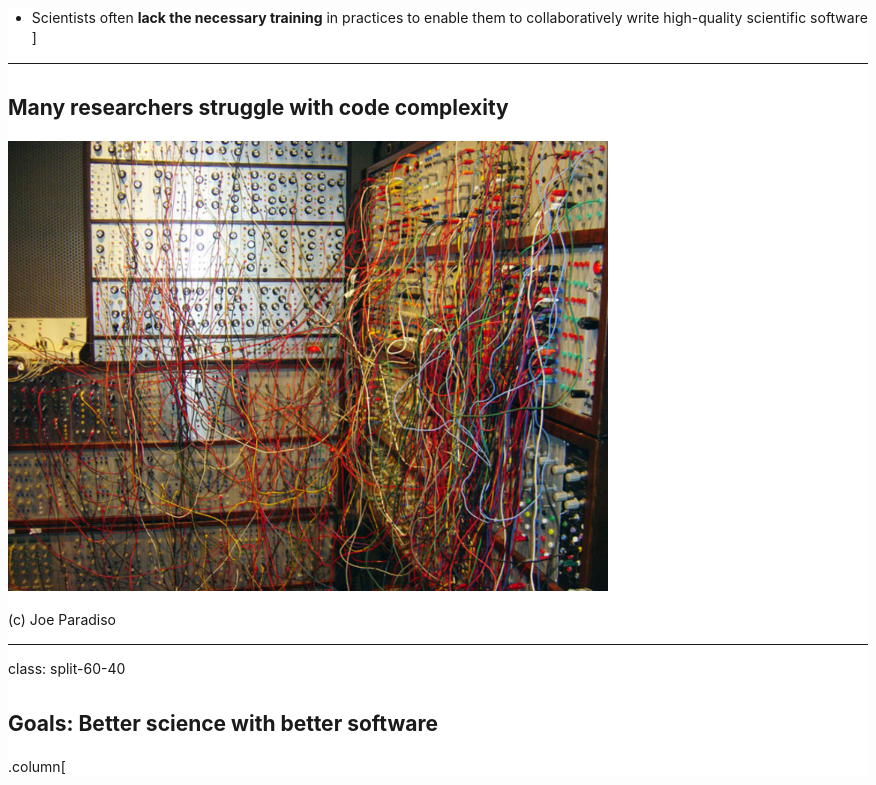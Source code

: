 - Scientists often **lack the necessary training** in practices to
  enable them to collaboratively write high-quality scientific software
]

---

## Many researchers struggle with code complexity

<img src="img/joe-paradiso-modular-synth-front.jpg" style="height: 450px;"/>

(c) Joe Paradiso

---

class: split-60-40

## Goals: Better science with better software

.column[